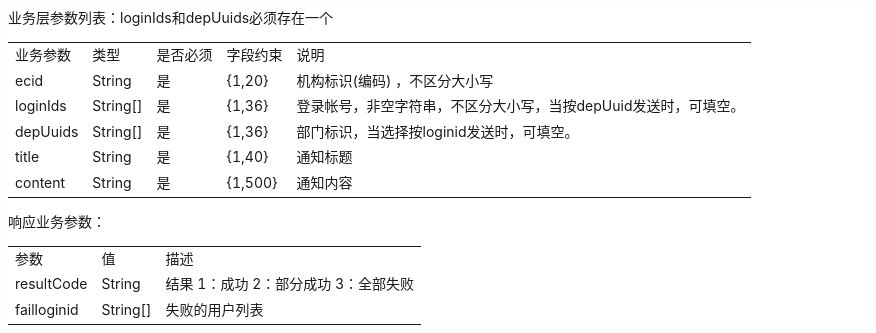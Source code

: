 业务层参数列表：loginIds和depUuids必须存在一个  

<table>
   <tr>
      <td>业务参数</td>
      <td>类型</td>
      <td>是否必须</td>
      <td>字段约束</td>
      <td>说明</td>
   </tr>
   <tr>
      <td>ecid</td>
      <td>String</td>
      <td>是</td>
      <td>{1,20}</td>
      <td>机构标识(编码) ，不区分大小写</td>
   </tr>
   <tr>
      <td>loginIds</td>
      <td>String[]</td>
      <td>是</td>
      <td>{1,36}</td>
      <td>登录帐号，非空字符串，不区分大小写，当按depUuid发送时，可填空。</td>
   </tr>
   <tr>
      <td>depUuids</td>
      <td>String[]</td>
      <td>是</td>
      <td>{1,36}</td>
      <td>部门标识，当选择按loginid发送时，可填空。</td>
   </tr>
   <tr>
      <td>title</td>
      <td>String</td>
      <td>是</td>
      <td>{1,40}</td>
      <td>通知标题</td>
   </tr>
   <tr>
      <td>content</td>
      <td>String</td>
      <td>是</td>
      <td>{1,500}</td>
      <td>通知内容</td>
   </tr>
</table>  

响应业务参数：  

<table>
   <tr>
      <td>参数</td>
      <td>值</td>
      <td>描述</td>
   </tr>
   <tr>
      <td>resultCode</td>
      <td>String</td>
      <td>结果 1：成功 2：部分成功 3：全部失败</td>
   </tr>
   <tr>
      <td>failloginid</td>
      <td>String[]</td>
      <td>失败的用户列表</td>
   </tr>